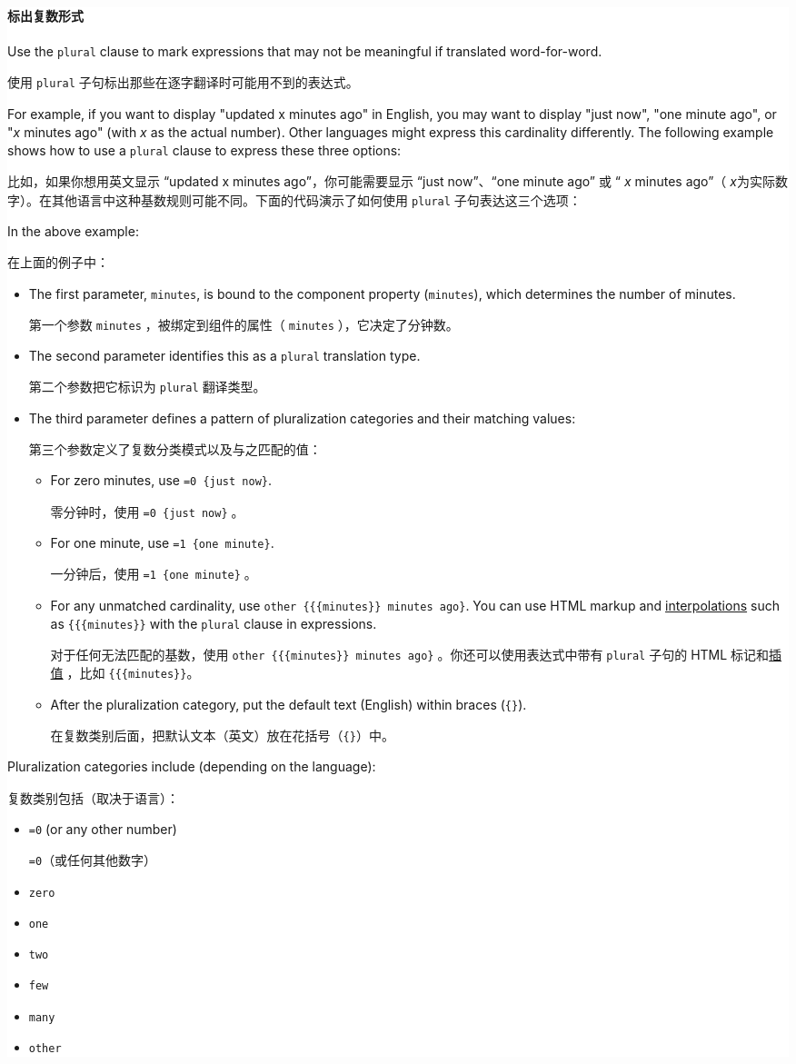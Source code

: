 #### 标出复数形式

Use the `plural` clause to mark expressions that may not be meaningful if translated word-for-word.

使用 `plural` 子句标出那些在逐字翻译时可能用不到的表达式。

For example, if you want to display "updated x minutes ago" in English, you may want to display "just now", "one minute ago", or "_x_ minutes ago" (with _x_ as the actual number).
Other languages might express this cardinality differently.
The following example shows how to use a `plural` clause to express these three options:

比如，如果你想用英文显示 “updated x minutes ago”，你可能需要显示 “just now”、“one minute ago” 或 “ *x* minutes ago”（ *x*为实际数字）。在其他语言中这种基数规则可能不同。下面的代码演示了如何使用 `plural` 子句表达这三个选项：

<code-example path="i18n/src/app/app.component.html" region="i18n-plural" header="src/app/app.component.html"></code-example>

In the above example:

在上面的例子中：

* The first parameter, `minutes`, is bound to the component property (`minutes`), which determines the number of minutes.

  第一个参数 `minutes` ，被绑定到组件的属性（ `minutes` ），它决定了分钟数。

* The second parameter identifies this as a `plural` translation type.

  第二个参数把它标识为 `plural` 翻译类型。

* The third parameter defines a pattern of pluralization categories and their matching values:

  第三个参数定义了复数分类模式以及与之匹配的值：

  * For zero minutes, use `=0 {just now}`.

    零分钟时，使用 `=0 {just now}` 。

  * For one minute, use `=1 {one minute}`.

    一分钟后，使用 `=1 {one minute}` 。

  * For any unmatched cardinality, use `other {{{minutes}} minutes ago}`.
  You can use HTML markup and [interpolations](guide/glossary#interpolation "Definition of interpolation") such as `{{{minutes}}` with the `plural` clause in expressions.

    对于任何无法匹配的基数，使用 `other {{{minutes}} minutes ago}` 。你还可以使用表达式中带有 `plural` 子句的 HTML 标记和[插值](guide/glossary#interpolation "插值的定义") ，比如 `{{{minutes}}`。

  * After the pluralization category, put the default text (English) within braces (`{}`).

    在复数类别后面，把默认文本（英文）放在花括号（`{}`）中。

Pluralization categories include (depending on the language):

复数类别包括（取决于语言）：

* `=0` (or any other number)

  `=0`（或任何其他数字）

* `zero`
* `one`
* `two`
* `few`
* `many`
* `other`
